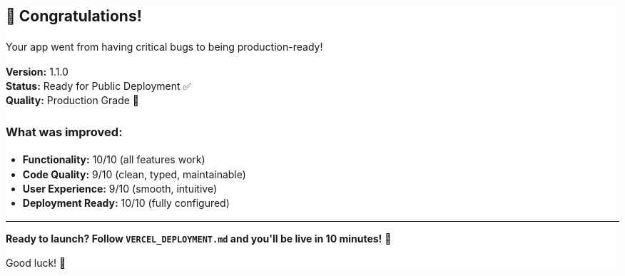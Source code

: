 ## 🎉 Congratulations!

Your app went from having critical bugs to being production-ready!

**Version:** 1.1.0  
**Status:** Ready for Public Deployment ✅  
**Quality:** Production Grade 🌟

### What was improved:
- **Functionality:** 10/10 (all features work)
- **Code Quality:** 9/10 (clean, typed, maintainable)
- **User Experience:** 9/10 (smooth, intuitive)
- **Deployment Ready:** 10/10 (fully configured)

---

**Ready to launch? Follow `VERCEL_DEPLOYMENT.md` and you'll be live in 10 minutes!** 🚀

Good luck! 💪

